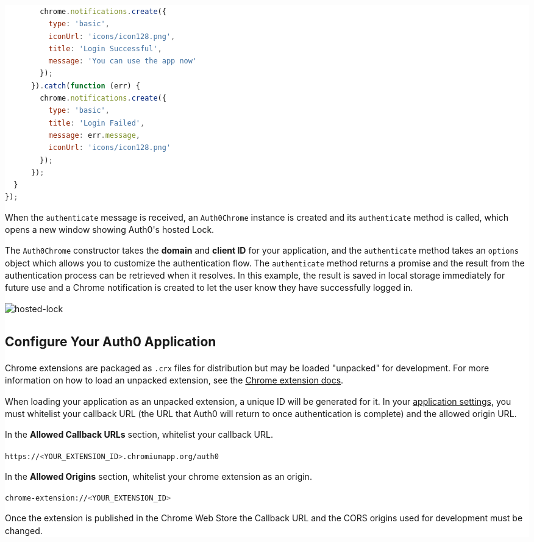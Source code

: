 ```js
        chrome.notifications.create({
          type: 'basic',
          iconUrl: 'icons/icon128.png',
          title: 'Login Successful',
          message: 'You can use the app now'
        });
      }).catch(function (err) {
        chrome.notifications.create({
          type: 'basic',
          title: 'Login Failed',
          message: err.message,
          iconUrl: 'icons/icon128.png'
        });
      });
  }
});
```

When the `authenticate` message is received, an `Auth0Chrome` instance is created and its `authenticate` method is called, which opens a new window showing Auth0's hosted Lock.

The `Auth0Chrome` constructor takes the **domain** and **client ID** for your application, and the `authenticate` method takes an `options` object which allows you to customize the authentication flow. The `authenticate` method returns a promise and the result from the authentication process can be retrieved when it resolves. In this example, the result is saved in local storage immediately for future use and a Chrome notification is created to let the user know they have successfully logged in.

![hosted-lock](/media/articles/native-platforms/chrome/02-hosted-lock.png)

## Configure Your Auth0 Application

Chrome extensions are packaged as `.crx` files for distribution but may be loaded "unpacked" for development. For more information on how to load an unpacked extension, see the [Chrome extension docs](https://developer.chrome.com/extensions/getstarted#unpacked).

When loading your application as an unpacked extension, a unique ID will be generated for it. In your [application settings](${manage_url}/#/applications/${account.clientId}/settings), you must whitelist your callback URL (the URL that Auth0 will return to once authentication is complete) and the allowed origin URL.

In the **Allowed Callback URLs** section, whitelist your callback URL.

```bash
https://<YOUR_EXTENSION_ID>.chromiumapp.org/auth0
```

In the **Allowed Origins** section, whitelist your chrome extension as an origin.

```bash
chrome-extension://<YOUR_EXTENSION_ID>
```

Once the extension is published in the Chrome Web Store the Callback URL and the CORS origins used for development must be changed.
